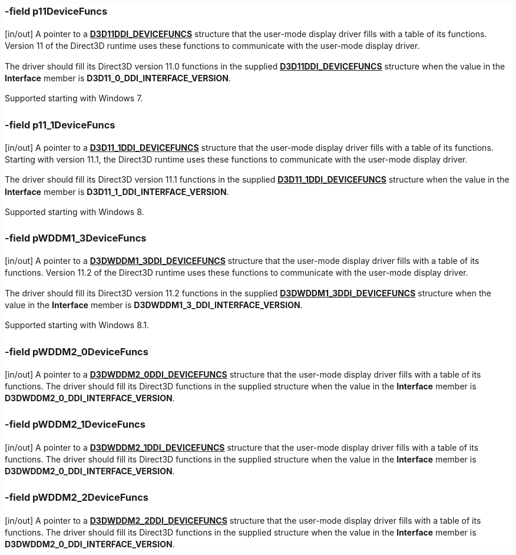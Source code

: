 ### -field p11DeviceFuncs

[in/out] A pointer to a [**D3D11DDI_DEVICEFUNCS**](ns-d3d10umddi-d3d11ddi_devicefuncs.md) structure that the user-mode display driver fills with a table of its functions. Version 11 of the Direct3D runtime uses these functions to communicate with the user-mode display driver.

The driver should fill its Direct3D version 11.0 functions in the supplied [**D3D11DDI_DEVICEFUNCS**](ns-d3d10umddi-d3d11ddi_devicefuncs.md) structure when the value in the **Interface** member is **D3D11_0_DDI_INTERFACE_VERSION**.  

Supported starting with Windows 7.

### -field p11_1DeviceFuncs

[in/out] A pointer to a [**D3D11_1DDI_DEVICEFUNCS**](ns-d3d10umddi-d3d11_1ddi_devicefuncs.md) structure that the user-mode display driver fills with a table of its functions. Starting with version 11.1, the Direct3D runtime uses these functions to communicate with the user-mode display driver.

The driver should fill its Direct3D version 11.1 functions in the supplied [**D3D11_1DDI_DEVICEFUNCS**](ns-d3d10umddi-d3d11_1ddi_devicefuncs.md) structure when the value in the **Interface** member is **D3D11_1_DDI_INTERFACE_VERSION**.

Supported starting with Windows 8.

### -field pWDDM1_3DeviceFuncs

[in/out] A pointer to a [**D3DWDDM1_3DDI_DEVICEFUNCS**](ns-d3d10umddi-d3dwddm1_3ddi_devicefuncs.md) structure that the user-mode display driver fills with a table of its functions. Version 11.2 of the Direct3D runtime uses these functions to communicate with the user-mode display driver.

The driver should fill its Direct3D version 11.2 functions in the supplied [**D3DWDDM1_3DDI_DEVICEFUNCS**](ns-d3d10umddi-d3dwddm1_3ddi_devicefuncs.md) structure when the value in the **Interface** member is **D3DWDDM1_3_DDI_INTERFACE_VERSION**.

Supported starting with Windows 8.1.

### -field pWDDM2_0DeviceFuncs

[in/out] A pointer to a [**D3DWDDM2_0DDI_DEVICEFUNCS**](ns-d3d10umddi-d3dwddm2_0ddi_devicefuncs.md) structure that the user-mode display driver fills with a table of its functions. The driver should fill its Direct3D functions in the supplied structure when the value in the **Interface** member is **D3DWDDM2_0_DDI_INTERFACE_VERSION**.

### -field pWDDM2_1DeviceFuncs

[in/out] A pointer to a [**D3DWDDM2_1DDI_DEVICEFUNCS**](ns-d3d10umddi-d3dwddm2_1ddi_devicefuncs.md) structure that the user-mode display driver fills with a table of its functions. The driver should fill its Direct3D functions in the supplied structure when the value in the **Interface** member is **D3DWDDM2_0_DDI_INTERFACE_VERSION**.

### -field pWDDM2_2DeviceFuncs

[in/out] A pointer to a [**D3DWDDM2_2DDI_DEVICEFUNCS**](ns-d3d10umddi-d3dwddm2_2ddi_devicefuncs.md) structure that the user-mode display driver fills with a table of its functions. The driver should fill its Direct3D functions in the supplied structure when the value in the **Interface** member is **D3DWDDM2_0_DDI_INTERFACE_VERSION**.
